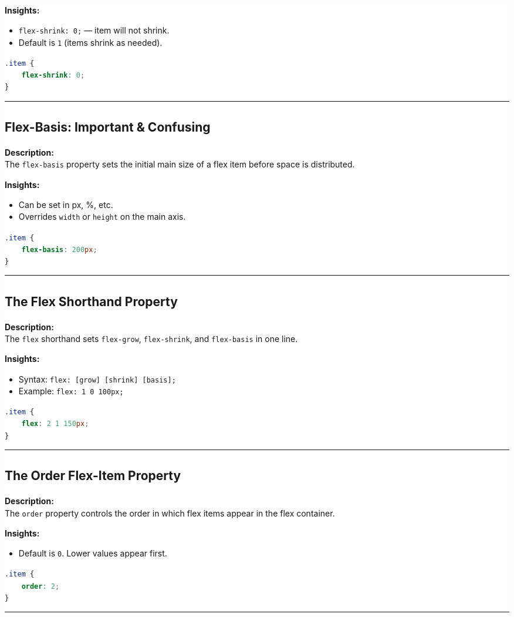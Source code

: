 **Insights:**  
- `flex-shrink: 0;` — item will not shrink.
- Default is `1` (items shrink as needed).

```css
.item {
    flex-shrink: 0;
}
```

---

## Flex-Basis: Important & Confusing

**Description:**  
The `flex-basis` property sets the initial main size of a flex item before space is distributed.

**Insights:**  
- Can be set in px, %, etc.
- Overrides `width` or `height` on the main axis.

```css
.item {
    flex-basis: 200px;
}
```

---

## The Flex Shorthand Property

**Description:**  
The `flex` shorthand sets `flex-grow`, `flex-shrink`, and `flex-basis` in one line.

**Insights:**  
- Syntax: `flex: [grow] [shrink] [basis];`
- Example: `flex: 1 0 100px;`

```css
.item {
    flex: 2 1 150px;
}
```

---

## The Order Flex-Item Property

**Description:**  
The `order` property controls the order in which flex items appear in the flex container.

**Insights:**  
- Default is `0`. Lower values appear first.

```css
.item {
    order: 2;
}
```

---